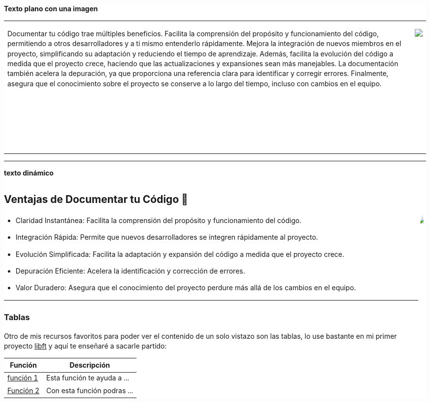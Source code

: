
**Texto plano con una imagen**

<table>
  <tr>
    <td>
<p> 
<img height="250" src="https://github.com/abbyenredes/42-Madrid-Cursus/blob/main/readme-kit/img/Veterinaria-en-redes-2021-12-LI%20(1).jpg" align="right">Documentar tu código trae múltiples beneficios. Facilita la comprensión del propósito y funcionamiento del código, permitiendo a otros desarrolladores y a ti mismo entenderlo rápidamente. Mejora la integración de nuevos miembros en el proyecto, simplificando su adaptación y reduciendo el tiempo de aprendizaje. Además, facilita la evolución del código a medida que el proyecto crece, haciendo que las actualizaciones y expansiones sean más manejables. La documentación también acelera la depuración, ya que proporciona una referencia clara para identificar y corregir errores. Finalmente, asegura que el conocimiento sobre el proyecto se conserve a lo largo del tiempo, incluso con cambios en el equipo.</p>
    </td>
  </tr>
</table>

---

**texto dinámico**

<div>
	<h2 align="left">Ventajas de Documentar tu Código 📘</h2>
		<!-- Me (img) -->
	<div>
		<div style="flex: 1; min-width: 150px;">
		<img height="250" src="https://github.com/abbyenredes/42-Madrid-Cursus/blob/main/readme-kit/img/Veterinaria-en-redes-2021-12-LI%20(1).jpg" style="max-width: 100%; border-radius: 50%; object-fit: cover;" align="right"/>
	</div>
		<!-- doc (text) -->
	<div style="min-width: 150px; ">
		<p>

- Claridad Instantánea: Facilita la comprensión del propósito y funcionamiento del código.
      
- Integración Rápida: Permite que nuevos desarrolladores se integren rápidamente al proyecto.

- Evolución Simplificada: Facilita la adaptación y expansión del código a medida que el proyecto crece.

- Depuración Eficiente: Acelera la identificación y corrección de errores.

- Valor Duradero: Asegura que el conocimiento del proyecto perdure más allá de los cambios en el equipo.
</p>
	</div>
  </div>
</div>

---

### Tablas

Otro de mis recursos favoritos para poder ver el contenido de un solo vistazo son las tablas, lo use bastante en mi primer proyecto [libft](https://github.com/abbyenredes/42-Madrid-Cursus/tree/main/00_libft) y aquí te enseñaré a sacarle partido:

| Función | Descripción |
| ------------- | ------------- |
| [función 1](link)  | Esta función te ayuda a ...  |
| [Función 2](link)  | Con esta función podras ...  |
